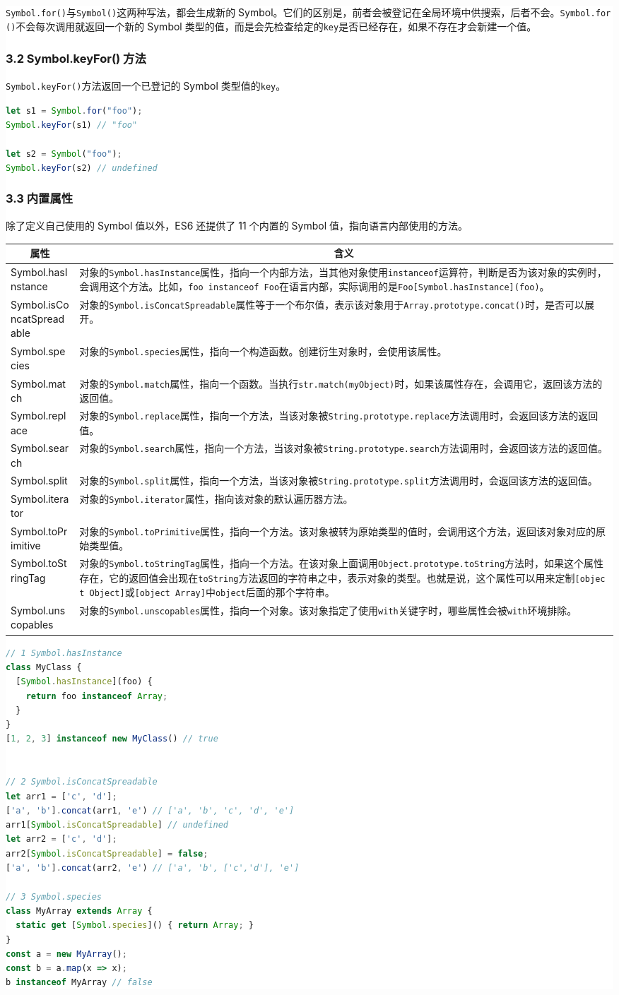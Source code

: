 `Symbol.for()`与`Symbol()`这两种写法，都会生成新的 Symbol。它们的区别是，前者会被登记在全局环境中供搜索，后者不会。`Symbol.for()`不会每次调用就返回一个新的 Symbol 类型的值，而是会先检查给定的`key`是否已经存在，如果不存在才会新建一个值。

### 3.2 Symbol.keyFor() 方法

`Symbol.keyFor()`方法返回一个已登记的 Symbol 类型值的`key`。

```js
let s1 = Symbol.for("foo");
Symbol.keyFor(s1) // "foo"

let s2 = Symbol("foo");
Symbol.keyFor(s2) // undefined
```

### 3.3 内置属性

除了定义自己使用的 Symbol 值以外，ES6 还提供了 11 个内置的 Symbol 值，指向语言内部使用的方法。

| 属性                      | 含义                                                         |
| ------------------------- | ------------------------------------------------------------ |
| Symbol.hasInstance        | 对象的`Symbol.hasInstance`属性，指向一个内部方法，当其他对象使用`instanceof`运算符，判断是否为该对象的实例时，会调用这个方法。比如，`foo instanceof Foo`在语言内部，实际调用的是`Foo[Symbol.hasInstance](foo)`。 |
| Symbol.isConcatSpreadable | 对象的`Symbol.isConcatSpreadable`属性等于一个布尔值，表示该对象用于`Array.prototype.concat()`时，是否可以展开。 |
| Symbol.species            | 对象的`Symbol.species`属性，指向一个构造函数。创建衍生对象时，会使用该属性。 |
| Symbol.match              | 对象的`Symbol.match`属性，指向一个函数。当执行`str.match(myObject)`时，如果该属性存在，会调用它，返回该方法的返回值。 |
| Symbol.replace            | 对象的`Symbol.replace`属性，指向一个方法，当该对象被`String.prototype.replace`方法调用时，会返回该方法的返回值。 |
| Symbol.search             | 对象的`Symbol.search`属性，指向一个方法，当该对象被`String.prototype.search`方法调用时，会返回该方法的返回值。 |
| Symbol.split              | 对象的`Symbol.split`属性，指向一个方法，当该对象被`String.prototype.split`方法调用时，会返回该方法的返回值。 |
| Symbol.iterator           | 对象的`Symbol.iterator`属性，指向该对象的默认遍历器方法。    |
| Symbol.toPrimitive        | 对象的`Symbol.toPrimitive`属性，指向一个方法。该对象被转为原始类型的值时，会调用这个方法，返回该对象对应的原始类型值。 |
| Symbol.toStringTag        | 对象的`Symbol.toStringTag`属性，指向一个方法。在该对象上面调用`Object.prototype.toString`方法时，如果这个属性存在，它的返回值会出现在`toString`方法返回的字符串之中，表示对象的类型。也就是说，这个属性可以用来定制`[object Object]`或`[object Array]`中`object`后面的那个字符串。 |
| Symbol.unscopables        | 对象的`Symbol.unscopables`属性，指向一个对象。该对象指定了使用`with`关键字时，哪些属性会被`with`环境排除。 |

```js
// 1 Symbol.hasInstance
class MyClass {
  [Symbol.hasInstance](foo) {
    return foo instanceof Array;
  }
}
[1, 2, 3] instanceof new MyClass() // true


// 2 Symbol.isConcatSpreadable 
let arr1 = ['c', 'd'];
['a', 'b'].concat(arr1, 'e') // ['a', 'b', 'c', 'd', 'e']
arr1[Symbol.isConcatSpreadable] // undefined
let arr2 = ['c', 'd'];
arr2[Symbol.isConcatSpreadable] = false;
['a', 'b'].concat(arr2, 'e') // ['a', 'b', ['c','d'], 'e']

// 3 Symbol.species
class MyArray extends Array {
  static get [Symbol.species]() { return Array; }
}
const a = new MyArray();
const b = a.map(x => x);
b instanceof MyArray // false
```

  [username]: '关云长',
  [10*45]: '刘备',
  [up]: function(){
  [Symbol('down')]: function(){